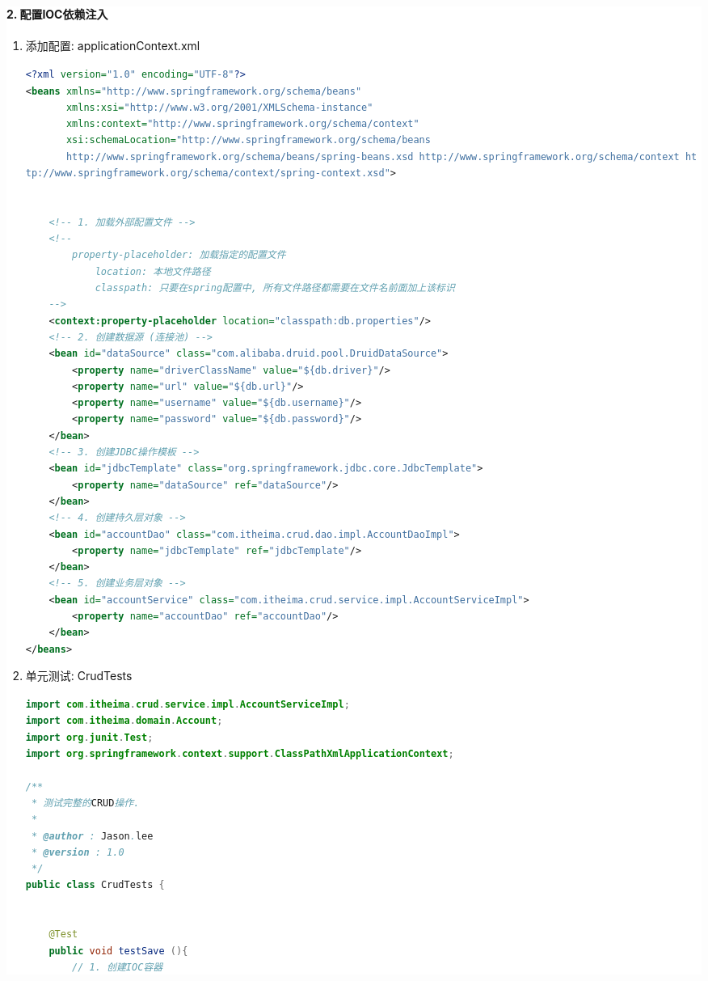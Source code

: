 

#### 2. 配置IOC依赖注入

1. 添加配置: applicationContext.xml

   ```xml
   <?xml version="1.0" encoding="UTF-8"?>
   <beans xmlns="http://www.springframework.org/schema/beans"
          xmlns:xsi="http://www.w3.org/2001/XMLSchema-instance"
          xmlns:context="http://www.springframework.org/schema/context"
          xsi:schemaLocation="http://www.springframework.org/schema/beans
          http://www.springframework.org/schema/beans/spring-beans.xsd http://www.springframework.org/schema/context http://www.springframework.org/schema/context/spring-context.xsd">
   
   
       <!-- 1. 加载外部配置文件 -->
       <!--
           property-placeholder: 加载指定的配置文件
               location: 本地文件路径
               classpath: 只要在spring配置中, 所有文件路径都需要在文件名前面加上该标识
       -->
       <context:property-placeholder location="classpath:db.properties"/>
       <!-- 2. 创建数据源 (连接池) -->
       <bean id="dataSource" class="com.alibaba.druid.pool.DruidDataSource">
           <property name="driverClassName" value="${db.driver}"/>
           <property name="url" value="${db.url}"/>
           <property name="username" value="${db.username}"/>
           <property name="password" value="${db.password}"/>
       </bean>
       <!-- 3. 创建JDBC操作模板 -->
       <bean id="jdbcTemplate" class="org.springframework.jdbc.core.JdbcTemplate">
           <property name="dataSource" ref="dataSource"/>
       </bean>
       <!-- 4. 创建持久层对象 -->
       <bean id="accountDao" class="com.itheima.crud.dao.impl.AccountDaoImpl">
           <property name="jdbcTemplate" ref="jdbcTemplate"/>
       </bean>
       <!-- 5. 创建业务层对象 -->
       <bean id="accountService" class="com.itheima.crud.service.impl.AccountServiceImpl">
           <property name="accountDao" ref="accountDao"/>
       </bean>
   </beans>
   ```

2. 单元测试: CrudTests

   ```java
   import com.itheima.crud.service.impl.AccountServiceImpl;
   import com.itheima.domain.Account;
   import org.junit.Test;
   import org.springframework.context.support.ClassPathXmlApplicationContext;
   
   /**
    * 测试完整的CRUD操作.
    *
    * @author : Jason.lee
    * @version : 1.0
    */
   public class CrudTests {
   
   
       @Test
       public void testSave (){
           // 1. 创建IOC容器
   ```